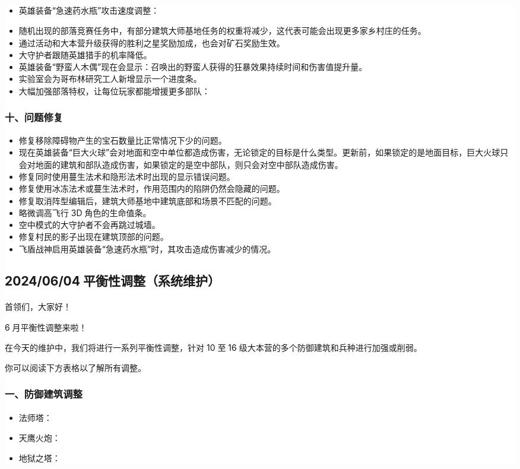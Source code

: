 - 英雄装备“急速药水瓶”攻击速度调整：

<Pic src="/p/6885/update-20240417-4.png" width="1068" height="1304" alt="2024/04/17 更新后中针对急速药水瓶的平衡性调整" maxWidth="398px" />

- 随机出现的部落竞赛任务中，有部分建筑大师基地任务的权重将减少，这代表可能会出现更多家乡村庄的任务。
- 通过活动和大本营升级获得的胜利之星奖励加成，也会对矿石奖励生效。
- 大守护者跟随英雄猎手的机率降低。
- 英雄装备“野蛮人木偶”现在会显示：召唤出的野蛮人获得的狂暴效果持续时间和伤害值提升量。
- 实验室会为哥布林研究工人新增显示一个进度条。
- 大幅加强部落特权，让每位玩家都能增援更多部队：

<Pic src="/p/6885/update-20240417-3.png" width="1341" height="841" alt="2024/04/17 更新后的部落特权" maxWidth="506px" />

### 十、问题修复

- 修复移除障碍物产生的宝石数量比正常情况下少的问题。
- 现在英雄装备“巨大火球”会对地面和空中单位都造成伤害，无论锁定的目标是什么类型。更新前，如果锁定的是地面目标，巨大火球只会对地面的建筑和部队造成伤害，如果锁定的是空中部队，则只会对空中部队造成伤害。
- 修复同时使用蔓生法术和隐形法术时出现的显示错误问题。
- 修复使用冰冻法术或蔓生法术时，作用范围内的陷阱仍然会隐藏的问题。
- 修复取消阵型编辑后，建筑大师基地中建筑底部和场景不匹配的问题。
- 略微调高飞行 3D 角色的生命值条。
- 空中模式的大守护者不会再跳过城墙。
- 修复村民的影子出现在建筑顶部的问题。
- 飞盾战神启用英雄装备“急速药水瓶”时，其攻击造成伤害减少的情况。

## 2024/06/04 平衡性调整（系统维护）

首领们，大家好！

6 月平衡性调整来啦！

在今天的维护中，我们将进行一系列平衡性调整，针对 10 至 16 级大本营的多个防御建筑和兵种进行加强或削弱。

你可以阅读下方表格以了解所有调整。

### 一、防御建筑调整

- 法师塔：

<Pic src="/p/6885/update-20240604-1.png" width="1628" height="950" alt="2024/06/04 平衡性调整之法师塔数据" maxWidth="607px" />

- 天鹰火炮：

<Pic src="/p/6885/update-20240604-2.png" width="1367" height="899" alt="2024/06/04 平衡性调整之天鹰火炮数据" maxWidth="510px" />

- 地狱之塔：

<Pic src="/p/6885/update-20240604-3.png" width="1538" height="902" alt="2024/06/04 平衡性调整之地狱之塔（多重目标模式）数据" maxWidth="574px" />
<Pic src="/p/6885/update-20240604-4.png" width="1639" height="784" alt="2024/06/04 平衡性调整之地狱之塔（单一目标模式）数据" maxWidth="611px" />
